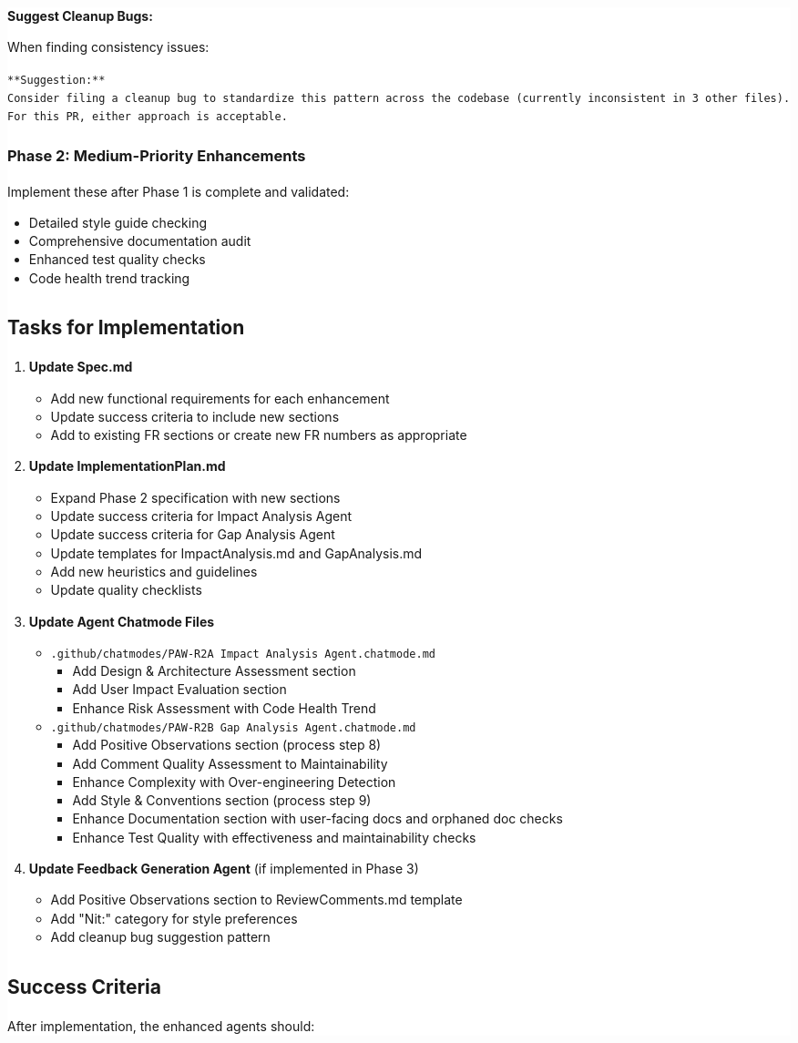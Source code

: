 **Suggest Cleanup Bugs:**

When finding consistency issues:
```markdown
**Suggestion:**
Consider filing a cleanup bug to standardize this pattern across the codebase (currently inconsistent in 3 other files). For this PR, either approach is acceptable.
```

### Phase 2: Medium-Priority Enhancements

Implement these after Phase 1 is complete and validated:
- Detailed style guide checking
- Comprehensive documentation audit
- Enhanced test quality checks
- Code health trend tracking

## Tasks for Implementation

1. **Update Spec.md**
   - Add new functional requirements for each enhancement
   - Update success criteria to include new sections
   - Add to existing FR sections or create new FR numbers as appropriate

2. **Update ImplementationPlan.md**
   - Expand Phase 2 specification with new sections
   - Update success criteria for Impact Analysis Agent
   - Update success criteria for Gap Analysis Agent
   - Update templates for ImpactAnalysis.md and GapAnalysis.md
   - Add new heuristics and guidelines
   - Update quality checklists

3. **Update Agent Chatmode Files**
   - `.github/chatmodes/PAW-R2A Impact Analysis Agent.chatmode.md`
     - Add Design & Architecture Assessment section
     - Add User Impact Evaluation section
     - Enhance Risk Assessment with Code Health Trend
   - `.github/chatmodes/PAW-R2B Gap Analysis Agent.chatmode.md`
     - Add Positive Observations section (process step 8)
     - Add Comment Quality Assessment to Maintainability
     - Enhance Complexity with Over-engineering Detection
     - Add Style & Conventions section (process step 9)
     - Enhance Documentation section with user-facing docs and orphaned doc checks
     - Enhance Test Quality with effectiveness and maintainability checks

4. **Update Feedback Generation Agent** (if implemented in Phase 3)
   - Add Positive Observations section to ReviewComments.md template
   - Add "Nit:" category for style preferences
   - Add cleanup bug suggestion pattern

## Success Criteria

After implementation, the enhanced agents should:
